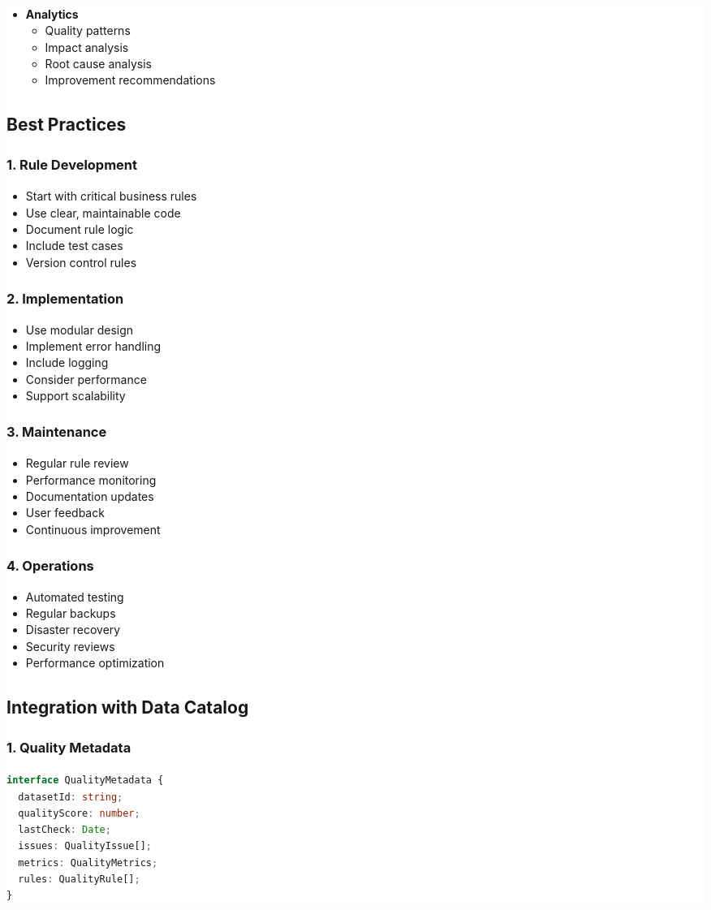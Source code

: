 - **Analytics**
  - Quality patterns
  - Impact analysis
  - Root cause analysis
  - Improvement recommendations

## Best Practices

### 1. Rule Development
- Start with critical business rules
- Use clear, maintainable code
- Document rule logic
- Include test cases
- Version control rules

### 2. Implementation
- Use modular design
- Implement error handling
- Include logging
- Consider performance
- Support scalability

### 3. Maintenance
- Regular rule review
- Performance monitoring
- Documentation updates
- User feedback
- Continuous improvement

### 4. Operations
- Automated testing
- Regular backups
- Disaster recovery
- Security reviews
- Performance optimization

## Integration with Data Catalog

### 1. Quality Metadata
```typescript
interface QualityMetadata {
  datasetId: string;
  qualityScore: number;
  lastCheck: Date;
  issues: QualityIssue[];
  metrics: QualityMetrics;
  rules: QualityRule[];
}
```
